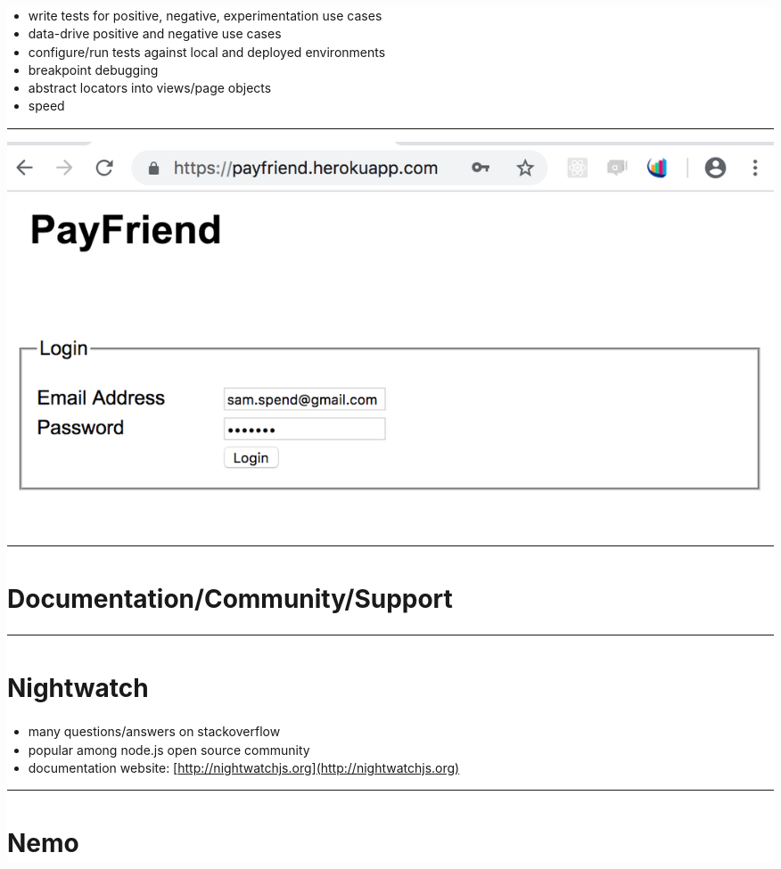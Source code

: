 
- write tests for positive, negative, experimentation use cases
- data-drive positive and negative use cases
- configure/run tests against local and deployed environments
- breakpoint debugging
- abstract locators into views/page objects
- speed

---

![fit](payfriend.png)

---

# Documentation/Community/Support

---

# Nightwatch

- many questions/answers on stackoverflow
- popular among node.js open source community
- documentation website: [http://nightwatchjs.org](http://nightwatchjs.org)

---

# Nemo
